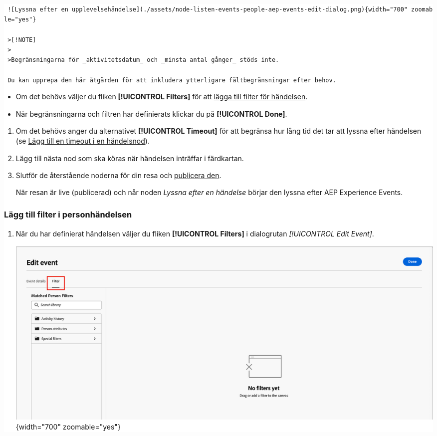      ![Lyssna efter en upplevelsehändelse](./assets/node-listen-events-people-aep-events-edit-dialog.png){width="700" zoomable="yes"}

     >[!NOTE]
     >
     >Begränsningarna för _aktivitetsdatum_ och _minsta antal gånger_ stöds inte.

     Du kan upprepa den här åtgärden för att inkludera ytterligare fältbegränsningar efter behov.

   * Om det behövs väljer du fliken **[!UICONTROL Filters]** för att [lägga till filter för händelsen](#add-a-filter-to-the-people-event).

   * När begränsningarna och filtren har definierats klickar du på **[!UICONTROL Done]**.

1. Om det behövs anger du alternativet **[!UICONTROL Timeout]** för att begränsa hur lång tid det tar att lyssna efter händelsen (se [Lägg till en timeout i en händelsnod](#add-a-timeout-to-an-event-node)).

1. Lägg till nästa nod som ska köras när händelsen inträffar i färdkartan.

1. Slutför de återstående noderna för din resa och [publicera den](./journey-overview.md).

   När resan är live (publicerad) och når noden _Lyssna efter en händelse_ börjar den lyssna efter AEP Experience Events.

### Lägg till filter i personhändelsen

1. När du har definierat händelsen väljer du fliken **[!UICONTROL Filters]** i dialogrutan _[!UICONTROL Edit Event]_.

   ![Lyssna efter händelsnod av personer - Välj fliken Filter för att redigera händelsen](./assets/node-listen-event-people-edit-event-filters.png){width="700" zoomable="yes"}
